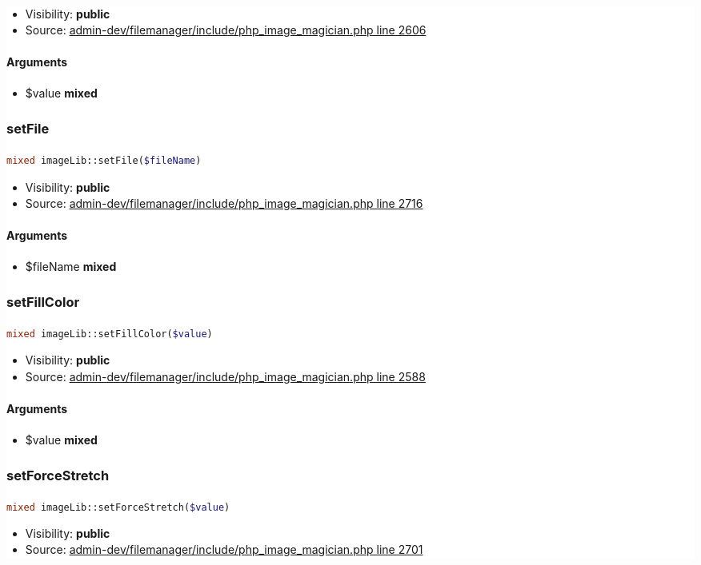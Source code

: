 



* Visibility: **public**
* Source: [admin-dev/filemanager/include/php_image_magician.php line 2606](https://github.com/PrestaShop/PrestaShop/blob/1.6.0.11/admin-dev/filemanager/include/php_image_magician.php#L2606)


#### Arguments
* $value **mixed**



### <a name="method-setFile"></a>setFile

```php
mixed imageLib::setFile($fileName)
```





* Visibility: **public**
* Source: [admin-dev/filemanager/include/php_image_magician.php line 2716](https://github.com/PrestaShop/PrestaShop/blob/1.6.0.11/admin-dev/filemanager/include/php_image_magician.php#L2716)


#### Arguments
* $fileName **mixed**



### <a name="method-setFillColor"></a>setFillColor

```php
mixed imageLib::setFillColor($value)
```





* Visibility: **public**
* Source: [admin-dev/filemanager/include/php_image_magician.php line 2588](https://github.com/PrestaShop/PrestaShop/blob/1.6.0.11/admin-dev/filemanager/include/php_image_magician.php#L2588)


#### Arguments
* $value **mixed**



### <a name="method-setForceStretch"></a>setForceStretch

```php
mixed imageLib::setForceStretch($value)
```





* Visibility: **public**
* Source: [admin-dev/filemanager/include/php_image_magician.php line 2701](https://github.com/PrestaShop/PrestaShop/blob/1.6.0.11/admin-dev/filemanager/include/php_image_magician.php#L2701)
